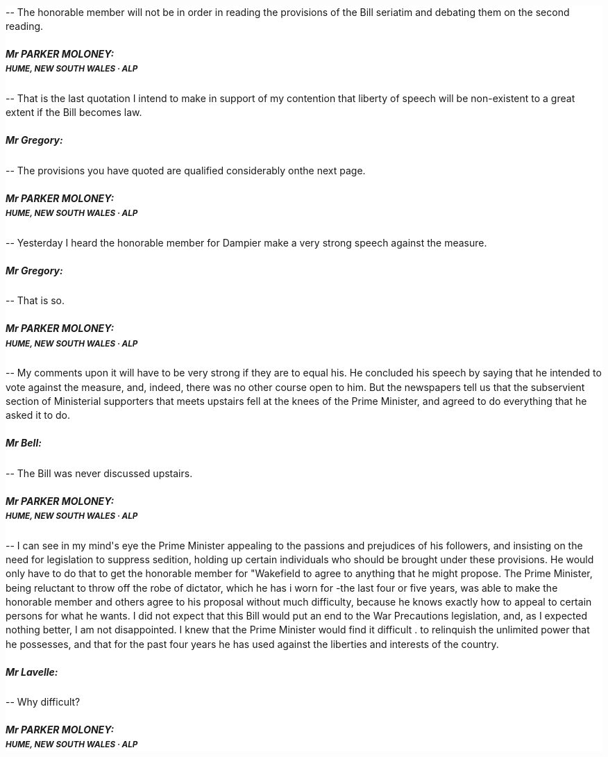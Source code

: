 -- The honorable member will not be in order in reading the provisions of the Bill seriatim and debating them on the second reading. 

##### Mr PARKER MOLONEY:<br><small class="text-muted">HUME, NEW SOUTH WALES &middot; ALP</small>

-- That is the last quotation I intend to make in support of my contention that liberty of speech will be non-existent to a great extent if the Bill becomes law. 

##### Mr Gregory:

-- The provisions you have quoted are qualified considerably onthe next page. 

##### Mr PARKER MOLONEY:<br><small class="text-muted">HUME, NEW SOUTH WALES &middot; ALP</small>

-- Yesterday I heard the honorable member for Dampier make a very strong speech against the measure. 

##### Mr Gregory:

-- That is so. 

##### Mr PARKER MOLONEY:<br><small class="text-muted">HUME, NEW SOUTH WALES &middot; ALP</small>

-- My comments upon it will have to be very strong if they are to equal his. He concluded his speech by saying that he intended to vote against the measure, and, indeed, there was no other course open to him. But the newspapers tell us that the subservient section of Ministerial supporters that meets upstairs fell at the knees of the Prime Minister, and agreed to do everything that he asked it to do. 

##### Mr Bell:

-- The Bill was never discussed upstairs. 

##### Mr PARKER MOLONEY:<br><small class="text-muted">HUME, NEW SOUTH WALES &middot; ALP</small>

-- I can see in my mind's eye the Prime Minister appealing to the passions and prejudices of his followers, and insisting on the need for legislation to suppress sedition, holding up certain individuals who should be brought under these provisions. He would only have to do that to get the honorable member for "Wakefield to agree to anything that he might propose. The Prime Minister, being reluctant to throw off the robe of dictator, which he has i worn for -the last four or five years, was able to make the honorable member and others agree to his proposal without much difficulty, because he knows exactly how to appeal to certain persons for what he wants. I did not expect that this Bill would put an end to the War Precautions legislation, and, as I expected nothing better, I am not disappointed. I knew that the Prime Minister would find it difficult . to relinquish the unlimited power that he possesses, and that for the past four years he has used against the liberties and interests of the country. 

##### Mr Lavelle:

-- Why difficult? 

##### Mr PARKER MOLONEY:<br><small class="text-muted">HUME, NEW SOUTH WALES &middot; ALP</small>
